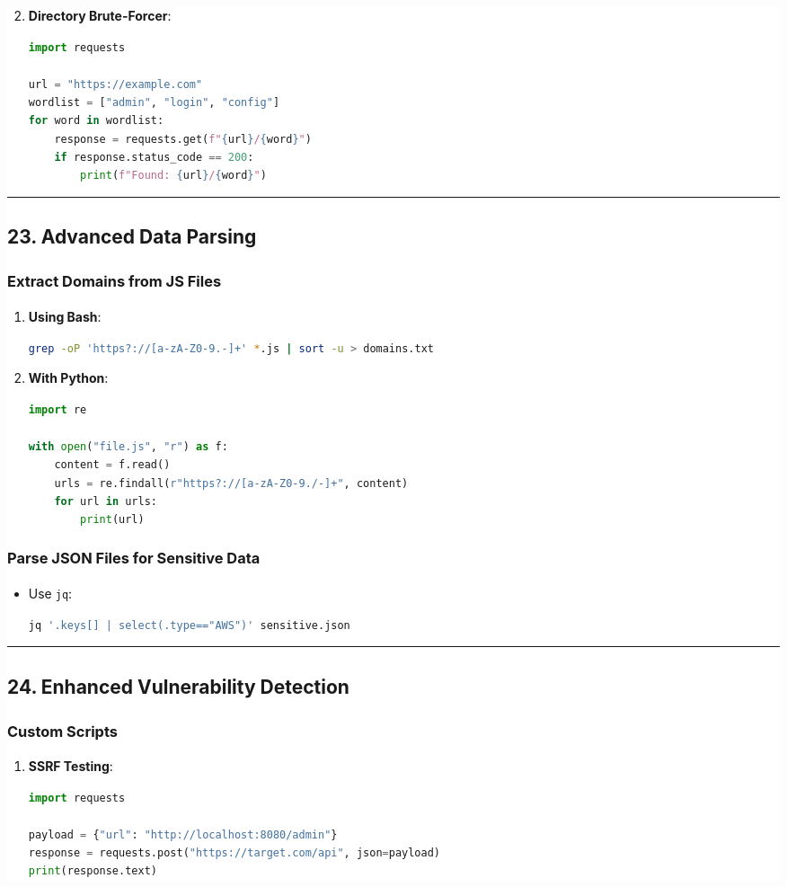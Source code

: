 2. **Directory Brute-Forcer**:
   ```python
   import requests

   url = "https://example.com"
   wordlist = ["admin", "login", "config"]
   for word in wordlist:
       response = requests.get(f"{url}/{word}")
       if response.status_code == 200:
           print(f"Found: {url}/{word}")
   ```

---

## **23. Advanced Data Parsing**

### **Extract Domains from JS Files**
1. **Using Bash**:
   ```bash
   grep -oP 'https?://[a-zA-Z0-9.-]+' *.js | sort -u > domains.txt
   ```

2. **With Python**:
   ```python
   import re

   with open("file.js", "r") as f:
       content = f.read()
       urls = re.findall(r"https?://[a-zA-Z0-9./-]+", content)
       for url in urls:
           print(url)
   ```

### **Parse JSON Files for Sensitive Data**
- Use `jq`:
  ```bash
  jq '.keys[] | select(.type=="AWS")' sensitive.json
  ```

---

## **24. Enhanced Vulnerability Detection**

### **Custom Scripts**
1. **SSRF Testing**:
   ```python
   import requests

   payload = {"url": "http://localhost:8080/admin"}
   response = requests.post("https://target.com/api", json=payload)
   print(response.text)
   ```
